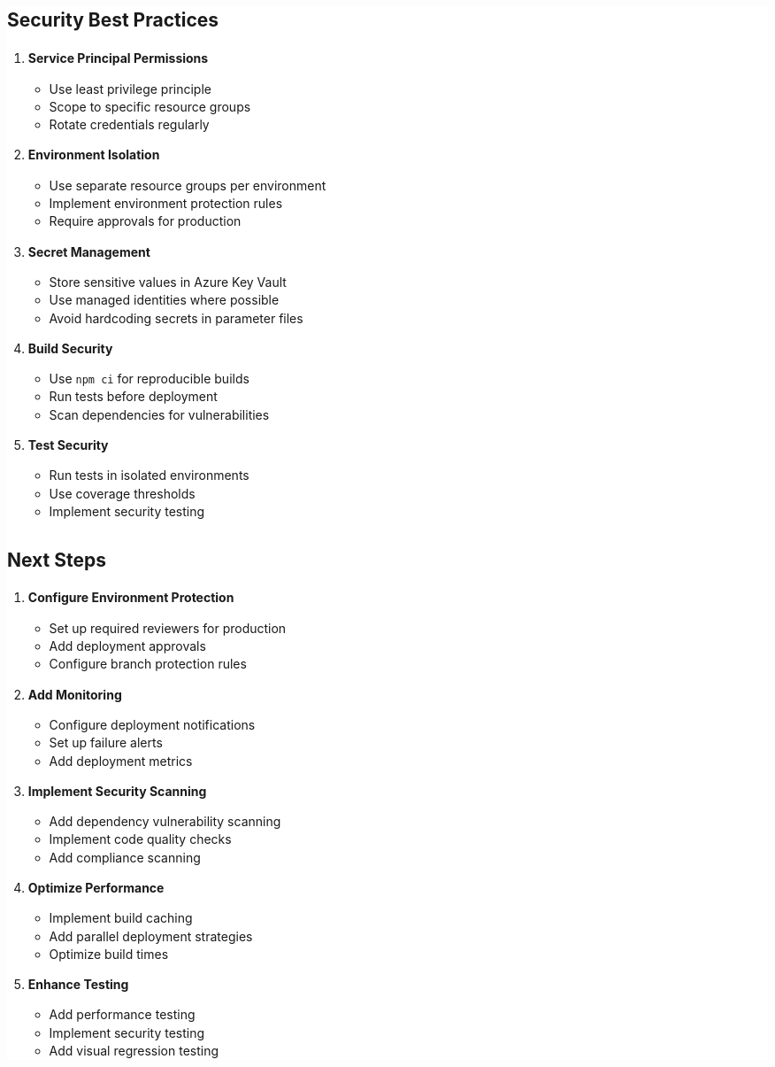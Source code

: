 
## Security Best Practices

1. **Service Principal Permissions**
   - Use least privilege principle
   - Scope to specific resource groups
   - Rotate credentials regularly

2. **Environment Isolation**
   - Use separate resource groups per environment
   - Implement environment protection rules
   - Require approvals for production

3. **Secret Management**
   - Store sensitive values in Azure Key Vault
   - Use managed identities where possible
   - Avoid hardcoding secrets in parameter files

4. **Build Security**
   - Use `npm ci` for reproducible builds
   - Run tests before deployment
   - Scan dependencies for vulnerabilities

5. **Test Security**
   - Run tests in isolated environments
   - Use coverage thresholds
   - Implement security testing

## Next Steps

1. **Configure Environment Protection**
   - Set up required reviewers for production
   - Add deployment approvals
   - Configure branch protection rules

2. **Add Monitoring**
   - Configure deployment notifications
   - Set up failure alerts
   - Add deployment metrics

3. **Implement Security Scanning**
   - Add dependency vulnerability scanning
   - Implement code quality checks
   - Add compliance scanning

4. **Optimize Performance**
   - Implement build caching
   - Add parallel deployment strategies
   - Optimize build times

5. **Enhance Testing**
   - Add performance testing
   - Implement security testing
   - Add visual regression testing 